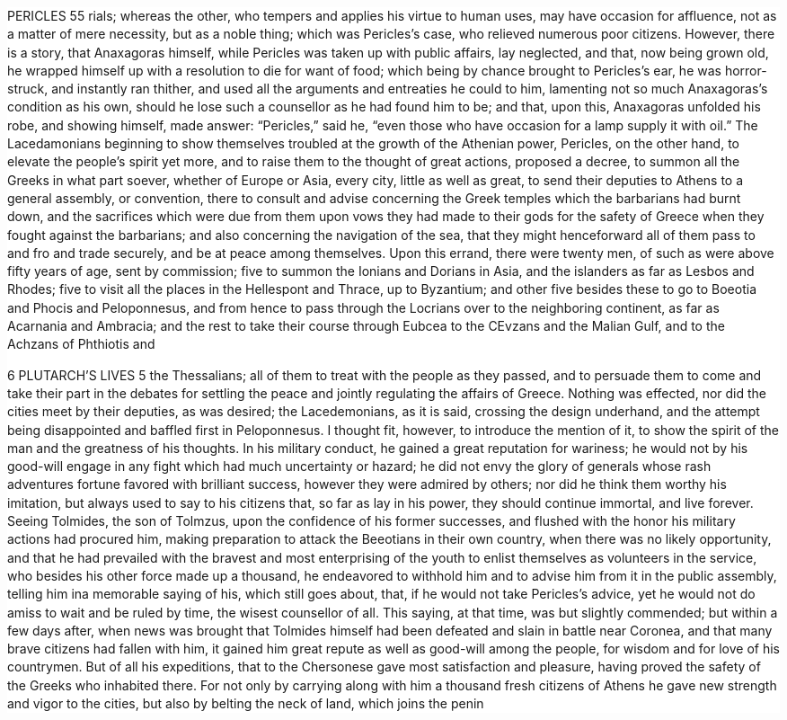 PERICLES 55 rials; whereas the other, who tempers and applies his virtue to human uses, may have occasion for affluence, not as a matter of mere necessity, but as a noble thing; which was Pericles’s case, who relieved numerous poor citizens. However, there is a story, that Anaxagoras himself, while Pericles was taken up with public affairs, lay neglected, and that, now being grown old, he wrapped himself up with a resolution to die for want of food; which being by chance brought to Pericles’s ear, he was horror-struck, and instantly ran thither, and used all the arguments and entreaties he could to him, lamenting not so much Anaxagoras’s condition as his own, should he lose such a counsellor as he had found him to be; and that, upon this, Anaxagoras unfolded his robe, and showing himself, made answer: “Pericles,” said he, “even those who have occasion for a lamp supply it with oil.” The Lacedamonians beginning to show themselves troubled at the growth of the Athenian power, Pericles, on the other hand, to elevate the people’s spirit yet more, and to raise them to the thought of great actions, proposed a decree, to summon all the Greeks in what part soever, whether of Europe or Asia, every city, little as well as great, to send their deputies to Athens to a general assembly, or convention, there to consult and advise concerning the Greek temples which the barbarians had burnt down, and the sacrifices which were due from them upon vows they had made to their gods for the safety of Greece when they fought against the barbarians; and also concerning the navigation of the sea, that they might henceforward all of them pass to and fro and trade securely, and be at peace among themselves. Upon this errand, there were twenty men, of such as were above fifty years of age, sent by commission; five to summon the Ionians and Dorians in Asia, and the islanders as far as Lesbos and Rhodes; five to visit all the places in the Hellespont and Thrace, up to Byzantium; and other five besides these to go to Boeotia and Phocis and Peloponnesus, and from hence to pass through the Locrians over to the neighboring continent, as far as Acarnania and Ambracia; and the rest to take their course through Eubcea to the CEvzans and the Malian Gulf, and to the Achzans of Phthiotis and

6 PLUTARCH’S LIVES 5 the Thessalians; all of them to treat with the people as they passed, and to persuade them to come and take their part in the debates for settling the peace and jointly regulating the affairs of Greece. Nothing was effected, nor did the cities meet by their deputies, as was desired; the Lacedemonians, as it is said, crossing the design underhand, and the attempt being disappointed and baffled first in Peloponnesus. I thought fit, however, to introduce the mention of it, to show the spirit of the man and the greatness of his thoughts. In his military conduct, he gained a great reputation for wariness; he would not by his good-will engage in any fight which had much uncertainty or hazard; he did not envy the glory of generals whose rash adventures fortune favored with brilliant success, however they were admired by others; nor did he think them worthy his imitation, but always used to say to his citizens that, so far as lay in his power, they should continue immortal, and live forever. Seeing Tolmides, the son of Tolmzus, upon the confidence of his former successes, and flushed with the honor his military actions had procured him, making preparation to attack the Beeotians in their own country, when there was no likely opportunity, and that he had prevailed with the bravest and most enterprising of the youth to enlist themselves as volunteers in the service, who besides his other force made up a thousand, he endeavored to withhold him and to advise him from it in the public assembly, telling him ina memorable saying of his, which still goes about, that, if he would not take Pericles’s advice, yet he would not do amiss to wait and be ruled by time, the wisest counsellor of all. This saying, at that time, was but slightly commended; but within a few days after, when news was brought that Tolmides himself had been defeated and slain in battle near Coronea, and that many brave citizens had fallen with him, it gained him great repute as well as good-will among the people, for wisdom and for love of his countrymen. But of all his expeditions, that to the Chersonese gave most satisfaction and pleasure, having proved the safety of the Greeks who inhabited there. For not only by carrying along with him a thousand fresh citizens of Athens he gave new strength and vigor to the cities, but also by belting the neck of land, which joins the penin 
